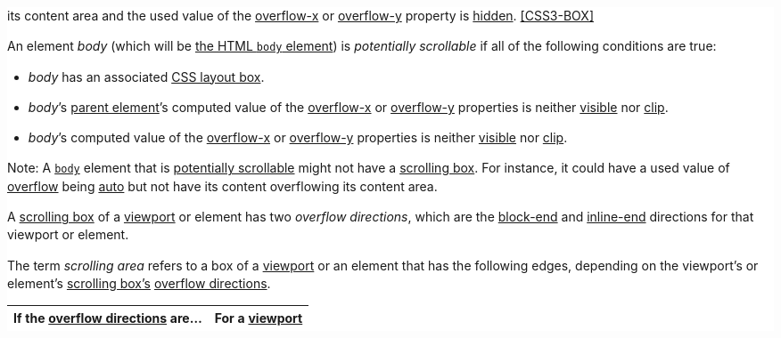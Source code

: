 its content area and the used value of the <a class="property" data-link-type="propdesc" href="https://drafts.csswg.org/css-overflow-3/#propdef-overflow-x" id="ref-for-propdef-overflow-x">overflow-x</a> or <a class="property" data-link-type="propdesc" href="https://drafts.csswg.org/css-overflow-3/#propdef-overflow-y" id="ref-for-propdef-overflow-y">overflow-y</a> property is <a class="css" data-link-type="maybe" href="https://drafts.csswg.org/css-overflow-3/#valdef-overflow-hidden" id="ref-for-valdef-overflow-hidden">hidden</a>. <a data-link-type="biblio" href="#biblio-css3-box">[CSS3-BOX]</a></p>
   <p>An element <var>body</var> (which will be <a data-link-type="dfn" href="#the-html-body-element" id="ref-for-the-html-body-element">the HTML <code>body</code> element</a>) is <dfn class="dfn-paneled" data-dfn-type="dfn" data-noexport id="potentially-scrollable">potentially scrollable</dfn> if all of the following conditions are true:</p>
   <ul>
    <li data-md>
     <p><var>body</var> has an associated <a data-link-type="dfn" href="#css-layout-box" id="ref-for-css-layout-box">CSS layout box</a>.</p>
    <li data-md>
     <p><var>body</var>’s <a data-link-type="dfn" href="https://dom.spec.whatwg.org/#parent-element" id="ref-for-parent-element">parent element</a>’s computed value of the <a class="property" data-link-type="propdesc" href="https://drafts.csswg.org/css-overflow-3/#propdef-overflow-x" id="ref-for-propdef-overflow-x①">overflow-x</a> or <a class="property" data-link-type="propdesc" href="https://drafts.csswg.org/css-overflow-3/#propdef-overflow-y" id="ref-for-propdef-overflow-y①">overflow-y</a> properties is neither <a class="css" data-link-type="maybe" href="https://drafts.csswg.org/css-overflow-3/#valdef-overflow-visible" id="ref-for-valdef-overflow-visible">visible</a> nor <a class="css" data-link-type="maybe" href="https://drafts.csswg.org/css-overflow-3/#valdef-overflow-clip" id="ref-for-valdef-overflow-clip">clip</a>.</p>
    <li data-md>
     <p><var>body</var>’s computed value of the <a class="property" data-link-type="propdesc" href="https://drafts.csswg.org/css-overflow-3/#propdef-overflow-x" id="ref-for-propdef-overflow-x②">overflow-x</a> or <a class="property" data-link-type="propdesc" href="https://drafts.csswg.org/css-overflow-3/#propdef-overflow-y" id="ref-for-propdef-overflow-y②">overflow-y</a> properties is neither <a class="css" data-link-type="maybe" href="https://drafts.csswg.org/css-overflow-3/#valdef-overflow-visible" id="ref-for-valdef-overflow-visible①">visible</a> nor <a class="css" data-link-type="maybe" href="https://drafts.csswg.org/css-overflow-3/#valdef-overflow-clip" id="ref-for-valdef-overflow-clip①">clip</a>.</p>
   </ul>
   <p class="note" role="note"><span>Note:</span> A <code><a data-link-type="element" href="https://html.spec.whatwg.org/multipage/sections.html#the-body-element" id="ref-for-the-body-element">body</a></code> element that is <a data-link-type="dfn" href="#potentially-scrollable" id="ref-for-potentially-scrollable">potentially scrollable</a> might not have a <a data-link-type="dfn" href="#scrolling-box" id="ref-for-scrolling-box">scrolling box</a>.
For instance, it could have a used value of <a class="property" data-link-type="propdesc" href="https://drafts.csswg.org/css-overflow-3/#propdef-overflow" id="ref-for-propdef-overflow">overflow</a> being <a class="css" data-link-type="maybe" href="https://drafts.csswg.org/css-overflow-3/#valdef-overflow-auto" id="ref-for-valdef-overflow-auto">auto</a> but not have its content overflowing its content area.</p>
   <p>A <a data-link-type="dfn" href="#scrolling-box" id="ref-for-scrolling-box①">scrolling box</a> of a <a data-link-type="dfn" href="#viewport" id="ref-for-viewport①">viewport</a> or element has two <dfn class="dfn-paneled" data-dfn-type="dfn" data-noexport id="overflow-directions">overflow directions</dfn>, which are the <a data-link-type="dfn" href="https://drafts.csswg.org/css-writing-modes-4/#block-end" id="ref-for-block-end">block-end</a> and <a data-link-type="dfn" href="https://drafts.csswg.org/css-writing-modes-4/#inline-end" id="ref-for-inline-end">inline-end</a> directions for that viewport or element.</p>
   <p>The term <dfn class="dfn-paneled" data-dfn-type="dfn" data-noexport id="scrolling-area">scrolling area</dfn> refers to a box of a <a data-link-type="dfn" href="#viewport" id="ref-for-viewport②">viewport</a> or an element that has the following edges, depending on the <span id="ref-for-viewport③">viewport’s</span> or element’s <a data-link-type="dfn" href="#scrolling-box" id="ref-for-scrolling-box②">scrolling box’s</a> <a data-link-type="dfn" href="#overflow-directions" id="ref-for-overflow-directions">overflow directions</a>.</p>
   <table class="complex data">
    <thead>
     <tr>
      <th>If the <a data-link-type="dfn" href="#overflow-directions" id="ref-for-overflow-directions①">overflow directions</a> are… 
      <th>For a <a data-link-type="dfn" href="#viewport" id="ref-for-viewport④">viewport</a> 